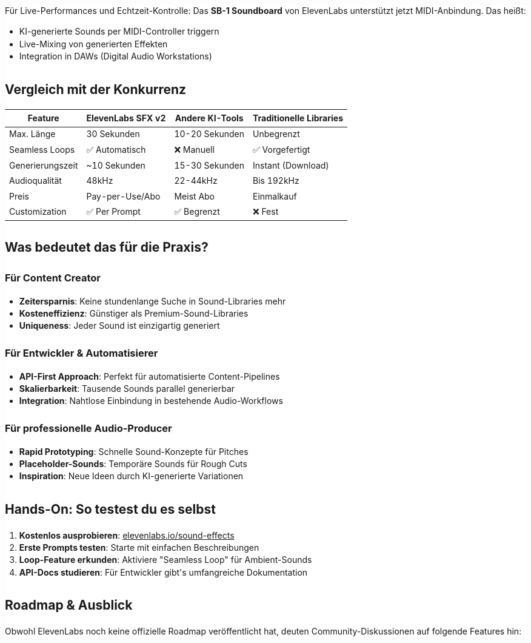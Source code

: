 Für Live-Performances und Echtzeit-Kontrolle: Das **SB-1 Soundboard** von ElevenLabs unterstützt jetzt MIDI-Anbindung. Das heißt: 
- KI-generierte Sounds per MIDI-Controller triggern
- Live-Mixing von generierten Effekten
- Integration in DAWs (Digital Audio Workstations)

## Vergleich mit der Konkurrenz

| Feature | ElevenLabs SFX v2 | Andere KI-Tools | Traditionelle Libraries |
|---------|-------------------|-----------------|------------------------|
| Max. Länge | 30 Sekunden | 10-20 Sekunden | Unbegrenzt |
| Seamless Loops | ✅ Automatisch | ❌ Manuell | ✅ Vorgefertigt |
| Generierungszeit | ~10 Sekunden | 15-30 Sekunden | Instant (Download) |
| Audioqualität | 48kHz | 22-44kHz | Bis 192kHz |
| Preis | Pay-per-Use/Abo | Meist Abo | Einmalkauf |
| Customization | ✅ Per Prompt | ✅ Begrenzt | ❌ Fest |

## Was bedeutet das für die Praxis?

### Für Content Creator
- **Zeitersparnis**: Keine stundenlange Suche in Sound-Libraries mehr
- **Kosteneffizienz**: Günstiger als Premium-Sound-Libraries
- **Uniqueness**: Jeder Sound ist einzigartig generiert

### Für Entwickler & Automatisierer
- **API-First Approach**: Perfekt für automatisierte Content-Pipelines
- **Skalierbarkeit**: Tausende Sounds parallel generierbar
- **Integration**: Nahtlose Einbindung in bestehende Audio-Workflows

### Für professionelle Audio-Producer
- **Rapid Prototyping**: Schnelle Sound-Konzepte für Pitches
- **Placeholder-Sounds**: Temporäre Sounds für Rough Cuts
- **Inspiration**: Neue Ideen durch KI-generierte Variationen

## Hands-On: So testest du es selbst

1. **Kostenlos ausprobieren**: [elevenlabs.io/sound-effects](https://elevenlabs.io/sound-effects)
2. **Erste Prompts testen**: Starte mit einfachen Beschreibungen
3. **Loop-Feature erkunden**: Aktiviere "Seamless Loop" für Ambient-Sounds
4. **API-Docs studieren**: Für Entwickler gibt's umfangreiche Dokumentation

## Roadmap & Ausblick

Obwohl ElevenLabs noch keine offizielle Roadmap veröffentlicht hat, deuten Community-Diskussionen auf folgende Features hin:
